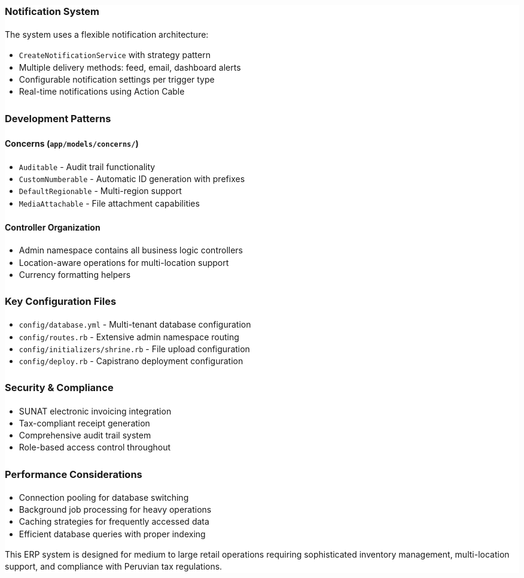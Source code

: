 ### Notification System
The system uses a flexible notification architecture:
- `CreateNotificationService` with strategy pattern
- Multiple delivery methods: feed, email, dashboard alerts
- Configurable notification settings per trigger type
- Real-time notifications using Action Cable

### Development Patterns

#### Concerns (`app/models/concerns/`)
- `Auditable` - Audit trail functionality
- `CustomNumberable` - Automatic ID generation with prefixes
- `DefaultRegionable` - Multi-region support
- `MediaAttachable` - File attachment capabilities

#### Controller Organization
- Admin namespace contains all business logic controllers
- Location-aware operations for multi-location support
- Currency formatting helpers

### Key Configuration Files
- `config/database.yml` - Multi-tenant database configuration
- `config/routes.rb` - Extensive admin namespace routing
- `config/initializers/shrine.rb` - File upload configuration
- `config/deploy.rb` - Capistrano deployment configuration

### Security & Compliance
- SUNAT electronic invoicing integration
- Tax-compliant receipt generation
- Comprehensive audit trail system
- Role-based access control throughout

### Performance Considerations
- Connection pooling for database switching
- Background job processing for heavy operations
- Caching strategies for frequently accessed data
- Efficient database queries with proper indexing

This ERP system is designed for medium to large retail operations requiring sophisticated inventory management, multi-location support, and compliance with Peruvian tax regulations.